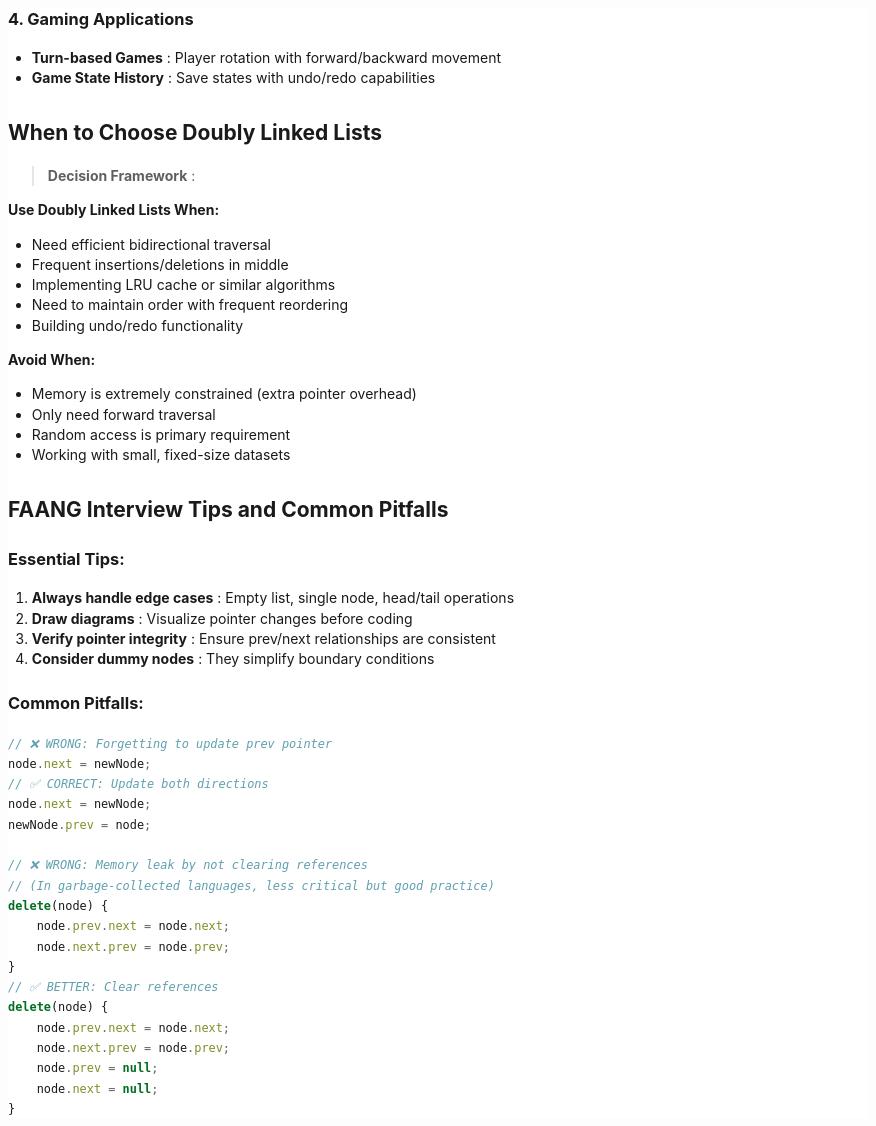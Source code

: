 ### 4. Gaming Applications

* **Turn-based Games** : Player rotation with forward/backward movement
* **Game State History** : Save states with undo/redo capabilities

## When to Choose Doubly Linked Lists

> **Decision Framework** :

**Use Doubly Linked Lists When:**

* Need efficient bidirectional traversal
* Frequent insertions/deletions in middle
* Implementing LRU cache or similar algorithms
* Need to maintain order with frequent reordering
* Building undo/redo functionality

**Avoid When:**

* Memory is extremely constrained (extra pointer overhead)
* Only need forward traversal
* Random access is primary requirement
* Working with small, fixed-size datasets

## FAANG Interview Tips and Common Pitfalls

### Essential Tips:

1. **Always handle edge cases** : Empty list, single node, head/tail operations
2. **Draw diagrams** : Visualize pointer changes before coding
3. **Verify pointer integrity** : Ensure prev/next relationships are consistent
4. **Consider dummy nodes** : They simplify boundary conditions

### Common Pitfalls:

```javascript
// ❌ WRONG: Forgetting to update prev pointer
node.next = newNode;
// ✅ CORRECT: Update both directions
node.next = newNode;
newNode.prev = node;

// ❌ WRONG: Memory leak by not clearing references
// (In garbage-collected languages, less critical but good practice)
delete(node) {
    node.prev.next = node.next;
    node.next.prev = node.prev;
}
// ✅ BETTER: Clear references
delete(node) {
    node.prev.next = node.next;
    node.next.prev = node.prev;
    node.prev = null;
    node.next = null;
}
```
